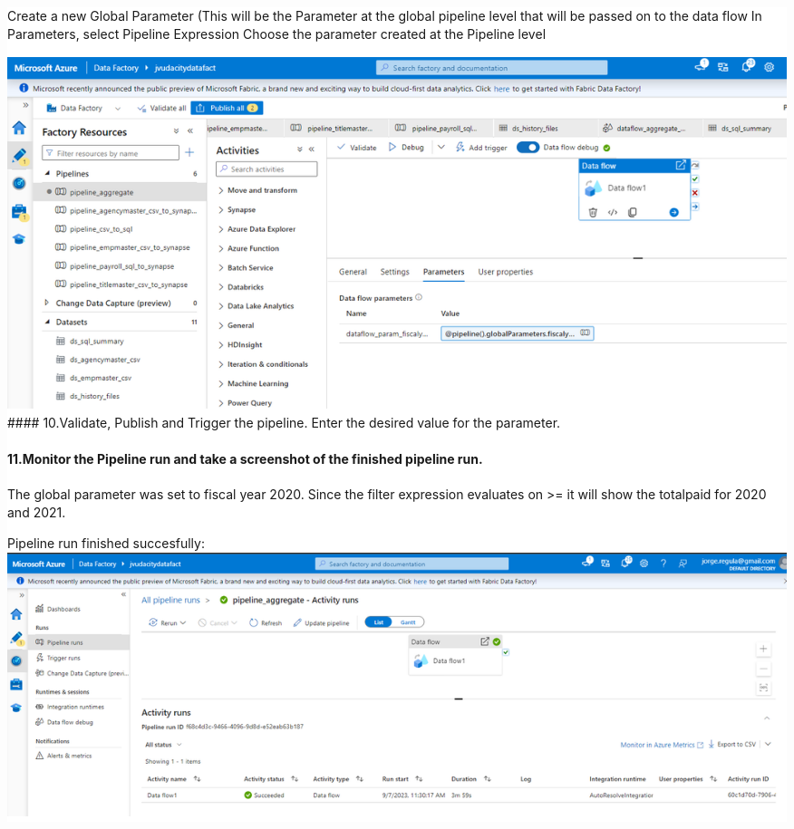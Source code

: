 Create a new Global Parameter (This will be the Parameter at the global pipeline level that will be passed on to the data flow
In Parameters, select Pipeline Expression
Choose the parameter created at the Pipeline level

<img src="screenshots/pipeline_aggregate.png" title="db schema" width="900">
#### 10.Validate, Publish and Trigger the pipeline. Enter the desired value for the parameter.

#### 11.Monitor the Pipeline run and take a screenshot of the finished pipeline run.

The global parameter was set to fiscal year 2020. Since the filter expression evaluates on >= it will show the totalpaid for 2020 and 2021.

Pipeline run finished succesfully:
<img src="screenshots/pipeline_aggregate_run.png" title="db schema" width="900">

